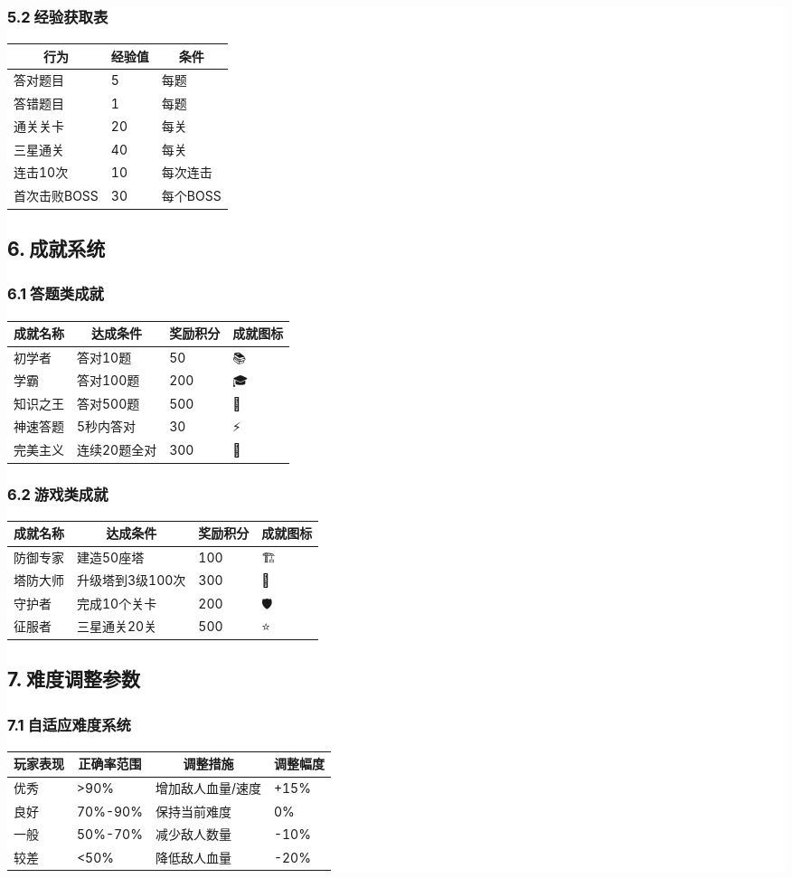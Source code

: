 ### 5.2 经验获取表
| 行为 | 经验值 | 条件 |
|------|--------|------|
| 答对题目 | 5 | 每题 |
| 答错题目 | 1 | 每题 |
| 通关关卡 | 20 | 每关 |
| 三星通关 | 40 | 每关 |
| 连击10次 | 10 | 每次连击 |
| 首次击败BOSS | 30 | 每个BOSS |

## 6. 成就系统

### 6.1 答题类成就
| 成就名称 | 达成条件 | 奖励积分 | 成就图标 |
|----------|----------|----------|----------|
| 初学者   | 答对10题 | 50       | 📚       |
| 学霸     | 答对100题| 200      | 🎓       |
| 知识之王 | 答对500题| 500      | 👑       |
| 神速答题 | 5秒内答对| 30       | ⚡       |
| 完美主义 | 连续20题全对 | 300  | 💯       |

### 6.2 游戏类成就
| 成就名称 | 达成条件 | 奖励积分 | 成就图标 |
|----------|----------|----------|----------|
| 防御专家 | 建造50座塔 | 100     | 🏗️       |
| 塔防大师 | 升级塔到3级100次 | 300 | 🔧      |
| 守护者   | 完成10个关卡 | 200   | 🛡️       |
| 征服者   | 三星通关20关 | 500   | ⭐       |

## 7. 难度调整参数

### 7.1 自适应难度系统
| 玩家表现 | 正确率范围 | 调整措施 | 调整幅度 |
|----------|------------|----------|----------|
| 优秀     | >90%       | 增加敌人血量/速度 | +15% |
| 良好     | 70%-90%    | 保持当前难度 | 0% |
| 一般     | 50%-70%    | 减少敌人数量 | -10% |
| 较差     | <50%       | 降低敌人血量 | -20% |
